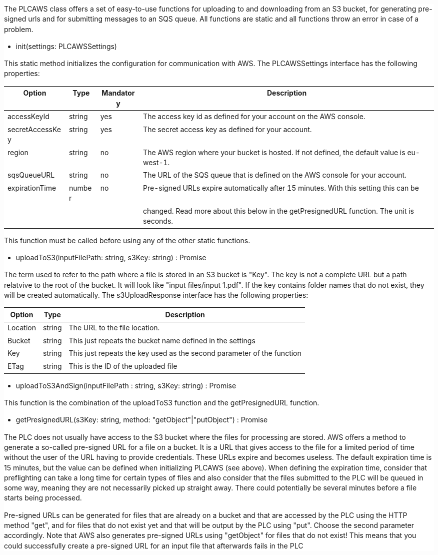 The PLCAWS class offers a set of easy-to-use functions for uploading to and downloading from an S3 bucket, for generating pre-signed urls and for submitting messages to an SQS queue. All functions are static and all functions throw an error in case of a problem.

- init(settings: PLCAWSSettings)

This static method initializes the configuration for communication with AWS. The PLCAWSSettings interface has the following properties:

| Option          | Type   | Mandatory | Description                                                                                 |
| --------------- | ------ | --------- | ------------------------------------------------------------------------------------------- |
| accessKeyId     | string | yes       | The access key id as defined for your account on the AWS console.                           |
| secretAccessKey | string | yes       | The secret access key as defined for your account.                                          |
| region          | string | no        | The AWS region where your bucket is hosted. If not defined, the default value is eu-west-1. |
| sqsQueueURL     | string | no        | The URL of the SQS queue that is defined on the AWS console for your account.               |
| expirationTime  | number | no        | Pre-signed URLs expire automatically after 15 minutes. With this setting this can be        |
|                 |        |           | changed. Read more about this below in the getPresignedURL function. The unit is seconds.   |

This function must be called before using any of the other static functions.

- uploadToS3(inputFilePath: string, s3Key: string) : Promise<s3UploadResponse>

The term used to refer to the path where a file is stored in an S3 bucket is "Key". The key is not a complete URL but a path relatvive to the root of the bucket. It will look like "input files/input 1.pdf". If the key contains folder names that do not exist, they will be created automatically. The s3UploadResponse interface has the following properties:

| Option   | Type   | Description                                                            |
| -------- | ------ | ---------------------------------------------------------------------- |
| Location | string | The URL to the file location.                                          |
| Bucket   | string | This just repeats the bucket name defined in the settings              |
| Key      | string | This just repeats the key used as the second parameter of the function |
| ETag     | string | This is the ID of the uploaded file                                    |

- uploadToS3AndSign(inputFilePath : string, s3Key: string) : Promise<string>

This function is the combination of the uploadToS3 function and the getPresignedURL function.

- getPresignedURL(s3Key: string, method: "getObject"|"putObject") : Promise<string>

The PLC does not usually have access to the S3 bucket where the files for processing are stored. AWS offers a method to generate a so-called pre-signed URL for a file on a bucket. It is a URL that gives access to the file for a limited period of time without the user of the URL having to provide credentials. These URLs expire and becomes useless. The default expiration time is 15 minutes, but the value can be defined when initializing PLCAWS (see above). When defining the expiration time, consider that preflighting can take a long time for certain types of files and also consider that the files submitted to the PLC will be queued in some way, meaning they are not necessarily picked up straight away. There could potentially be several minutes before a file starts being processed.

Pre-signed URLs can be generated for files that are already on a bucket and that are accessed by the PLC using the HTTP method "get", and for files that do not exist yet and that will be output by the PLC using "put". Choose the second parameter accordingly. Note that AWS also generates pre-signed URLs using "getObject" for files that do not exist! This means that you could successfully create a pre-signed URL for an input file that afterwards fails in the PLC

